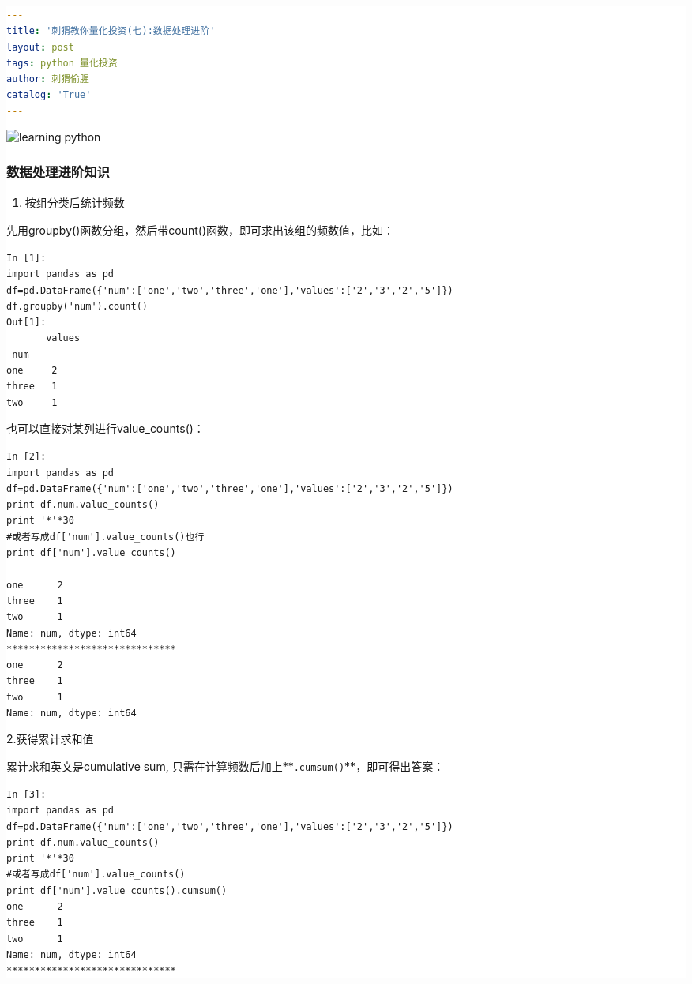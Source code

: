 ```yaml
---
title: '刺猬教你量化投资(七):数据处理进阶'
layout: post
tags: python 量化投资
author: 刺猬偷腥
catalog: 'True'
---
```

![](https://timgsa.baidu.com/timg?image&quality=80&size=b9999_10000&sec=1505928760070&di=aae426e9965e0a6b599984935ce7adf0&imgtype=0&src=http%3A%2F%2Fediterupload.eepw.com.cn%2F201411%2F48601416902987.jpg "learning python")

### 数据处理进阶知识
1. 按组分类后统计频数

先用groupby()函数分组，然后带count()函数，即可求出该组的频数值，比如：
```
In [1]:
import pandas as pd
df=pd.DataFrame({'num':['one','two','three','one'],'values':['2','3','2','5']})
df.groupby('num').count()
Out[1]:
       values
 num	
one  	2
three	1
two	    1
```

也可以直接对某列进行value_counts()：
```
In [2]:
import pandas as pd
df=pd.DataFrame({'num':['one','two','three','one'],'values':['2','3','2','5']})
print df.num.value_counts()
print '*'*30
#或者写成df['num'].value_counts()也行
print df['num'].value_counts()

one      2
three    1
two      1
Name: num, dtype: int64
******************************
one      2
three    1
two      1
Name: num, dtype: int64
```

2.获得累计求和值

累计求和英文是cumulative sum, 只需在计算频数后加上**`.cumsum()`**，即可得出答案：
```
In [3]:
import pandas as pd
df=pd.DataFrame({'num':['one','two','three','one'],'values':['2','3','2','5']})
print df.num.value_counts()
print '*'*30
#或者写成df['num'].value_counts()
print df['num'].value_counts().cumsum()
one      2
three    1
two      1
Name: num, dtype: int64
******************************
```